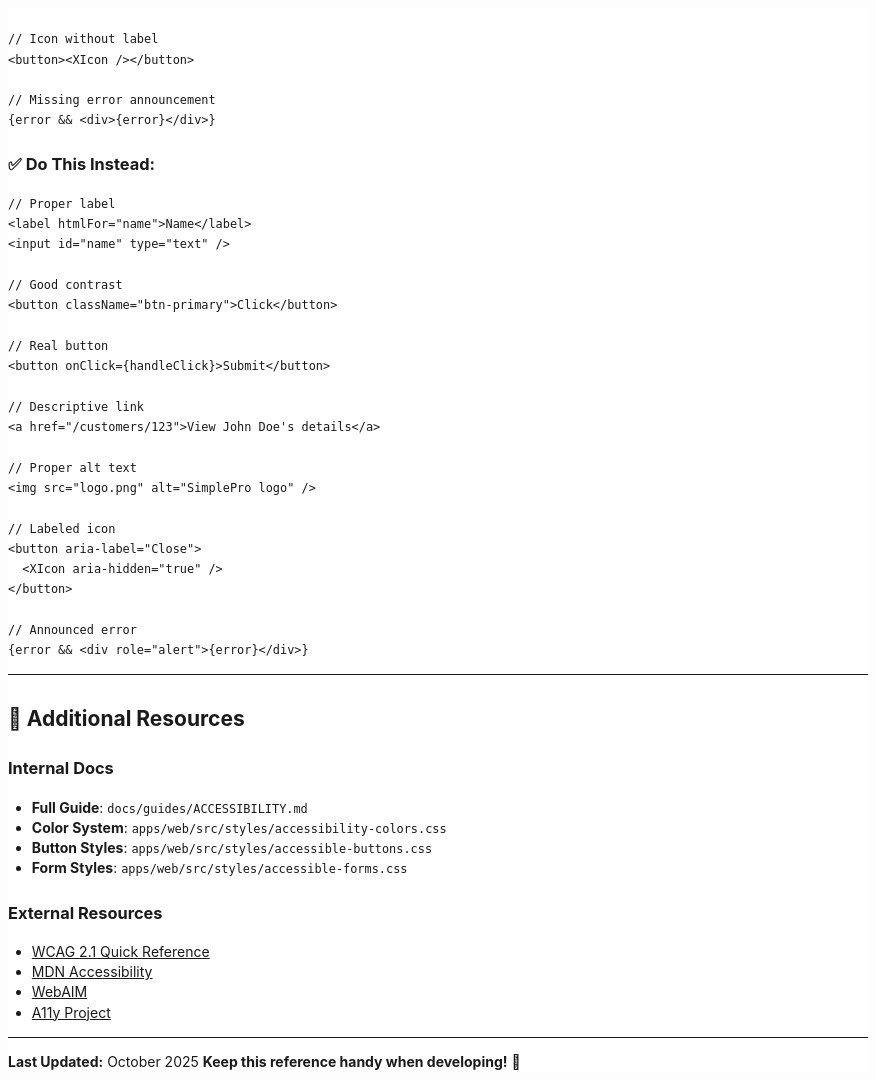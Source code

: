 ```tsx

// Icon without label
<button><XIcon /></button>

// Missing error announcement
{error && <div>{error}</div>}
```

### ✅ Do This Instead:

```tsx
// Proper label
<label htmlFor="name">Name</label>
<input id="name" type="text" />

// Good contrast
<button className="btn-primary">Click</button>

// Real button
<button onClick={handleClick}>Submit</button>

// Descriptive link
<a href="/customers/123">View John Doe's details</a>

// Proper alt text
<img src="logo.png" alt="SimplePro logo" />

// Labeled icon
<button aria-label="Close">
  <XIcon aria-hidden="true" />
</button>

// Announced error
{error && <div role="alert">{error}</div>}
```

---

## 📖 Additional Resources

### Internal Docs

- **Full Guide**: `docs/guides/ACCESSIBILITY.md`
- **Color System**: `apps/web/src/styles/accessibility-colors.css`
- **Button Styles**: `apps/web/src/styles/accessible-buttons.css`
- **Form Styles**: `apps/web/src/styles/accessible-forms.css`

### External Resources

- [WCAG 2.1 Quick Reference](https://www.w3.org/WAI/WCAG21/quickref/)
- [MDN Accessibility](https://developer.mozilla.org/en-US/docs/Web/Accessibility)
- [WebAIM](https://webaim.org/)
- [A11y Project](https://www.a11yproject.com/)

---

**Last Updated:** October 2025
**Keep this reference handy when developing!** 🚀
